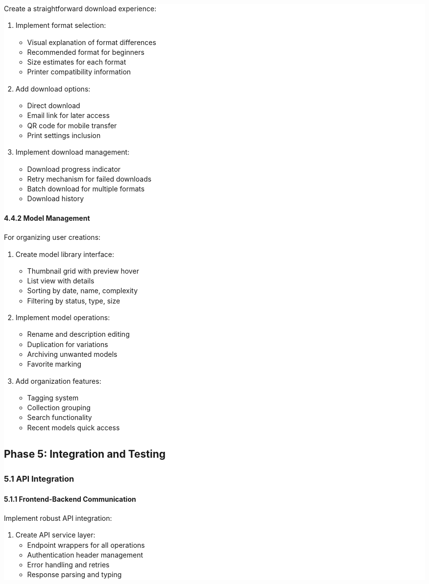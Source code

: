 Create a straightforward download experience:

1. Implement format selection:
   - Visual explanation of format differences
   - Recommended format for beginners
   - Size estimates for each format
   - Printer compatibility information

2. Add download options:
   - Direct download
   - Email link for later access
   - QR code for mobile transfer
   - Print settings inclusion

3. Implement download management:
   - Download progress indicator
   - Retry mechanism for failed downloads
   - Batch download for multiple formats
   - Download history

#### 4.4.2 Model Management

For organizing user creations:

1. Create model library interface:
   - Thumbnail grid with preview hover
   - List view with details
   - Sorting by date, name, complexity
   - Filtering by status, type, size

2. Implement model operations:
   - Rename and description editing
   - Duplication for variations
   - Archiving unwanted models
   - Favorite marking

3. Add organization features:
   - Tagging system
   - Collection grouping
   - Search functionality
   - Recent models quick access

## Phase 5: Integration and Testing

### 5.1 API Integration

#### 5.1.1 Frontend-Backend Communication

Implement robust API integration:

1. Create API service layer:
   - Endpoint wrappers for all operations
   - Authentication header management
   - Error handling and retries
   - Response parsing and typing
